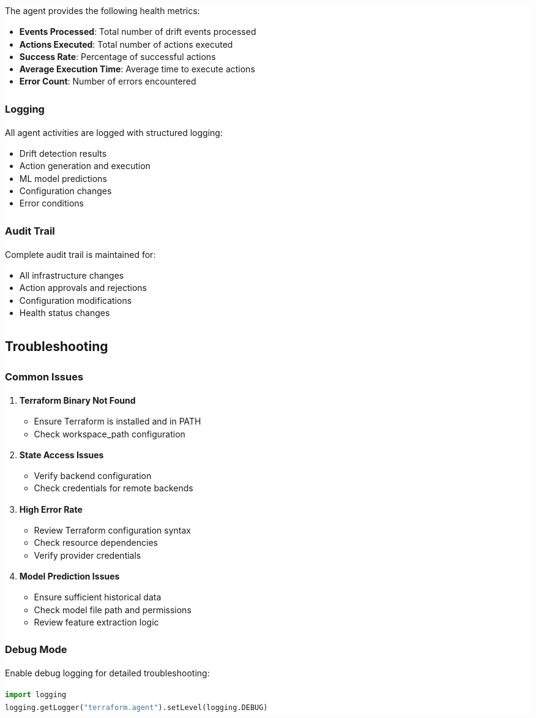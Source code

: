 The agent provides the following health metrics:

- **Events Processed**: Total number of drift events processed
- **Actions Executed**: Total number of actions executed
- **Success Rate**: Percentage of successful actions
- **Average Execution Time**: Average time to execute actions
- **Error Count**: Number of errors encountered

### Logging

All agent activities are logged with structured logging:

- Drift detection results
- Action generation and execution
- ML model predictions
- Configuration changes
- Error conditions

### Audit Trail

Complete audit trail is maintained for:

- All infrastructure changes
- Action approvals and rejections
- Configuration modifications
- Health status changes

## Troubleshooting

### Common Issues

1. **Terraform Binary Not Found**
   - Ensure Terraform is installed and in PATH
   - Check workspace_path configuration

2. **State Access Issues**
   - Verify backend configuration
   - Check credentials for remote backends

3. **High Error Rate**
   - Review Terraform configuration syntax
   - Check resource dependencies
   - Verify provider credentials

4. **Model Prediction Issues**
   - Ensure sufficient historical data
   - Check model file path and permissions
   - Review feature extraction logic

### Debug Mode

Enable debug logging for detailed troubleshooting:

```python
import logging
logging.getLogger("terraform.agent").setLevel(logging.DEBUG)
```
